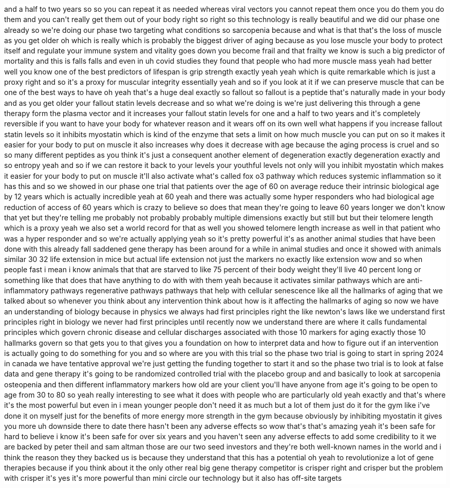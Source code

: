 and a half to two years so so you can repeat it as needed whereas viral vectors you cannot repeat them once you do them you do them and you can't really get them out of your body right so right so this technology is really beautiful and we did our phase one already so we're doing our phase two targeting what conditions so sarcopenia because and what is that that's the loss of muscle as you get older oh which is really which is probably the biggest driver of aging because as you lose muscle your body to protect itself and regulate your immune system and vitality goes down you become frail and that frailty we know is such a big predictor of mortality and this is falls falls and even in uh covid studies they found that people who had more muscle mass yeah had better well you know one of the best predictors of lifespan is grip strength exactly yeah yeah which is quite remarkable which is just a proxy right and so it's a proxy for muscular integrity essentially yeah and so if you look at it if we can preserve muscle that can be one of the best ways to have oh yeah that's a huge deal exactly so fallout so fallout is a peptide that's naturally made in your body and as you get older your fallout statin levels decrease and so what we're doing is we're just delivering this through a gene therapy form the plasma vector and it increases your fallout statin levels for one and a half to two years and it's completely reversible if you want to have your body for whatever reason and it wears off on its own well what happens if you increase fallout statin levels so it inhibits myostatin which is kind of the enzyme that sets a limit on how much muscle you can put on so it makes it easier for your body to put on muscle it also increases why does it decrease with age because the aging process is cruel and so so many different peptides as you think it's just a consequent another element of degeneration exactly degeneration exactly and so entropy yeah and so if we can restore it back to your levels your youthful levels not only will you inhibit myostatin which makes it easier for your body to put on muscle it'll also activate what's called fox o3 pathway which reduces systemic inflammation so it has this and so we showed in our phase one trial that patients over the age of 60 on average reduce their intrinsic biological age by 12 years which is actually incredible yeah at 60 yeah and there was actually some hyper responders who had biological age reduction of access of 60 years which is crazy to believe so does that mean they're going to leave 60 years longer we don't know that yet but they're telling me probably not probably probably multiple dimensions exactly but still but but their telomere length which is a proxy yeah we also set a world record for that as well you showed telomere length increase as well in that patient who was a hyper responder and so we're actually applying yeah so it's pretty powerful it's as another animal studies that have been done with this already fall saddened gene therapy has been around for a while in animal studies and once it showed with animals similar 30 32 life extension in mice but actual life extension not just the markers no exactly like extension wow and so when people fast i mean i know animals that that are starved to like 75 percent of their body weight they'll live 40 percent long or something like that does that have anything to do with with them yeah because it activates similar pathways which are anti-inflammatory pathways regenerative pathways pathways that help with cellular senescence like all the hallmarks of aging that we talked about so whenever you think about any intervention think about how is it affecting the hallmarks of aging so now we have an understanding of biology because in physics we always had first principles right the like newton's laws like we understand first principles right in biology we never had first principles until recently now we understand there are where it calls fundamental principles which govern chronic disease and cellular discharges associated with those 10 markers for aging exactly those 10 hallmarks govern so that gets you to that gives you a foundation on how to interpret data and how to figure out if an intervention is actually going to do something for you and so where are you with this trial so the phase two trial is going to start in spring 2024 in canada we have tentative approval we're just getting the funding together to start it and so the phase two trial is to look at false data and gene therapy it's going to be randomized controlled trial with the placebo group and and basically to look at sarcopenia osteopenia and then different inflammatory markers how old are your client you'll have anyone from age it's going to be open to age from 30 to 80 so yeah really interesting to see what it does with people who are particularly old yeah exactly and that's where it's the most powerful but even in i mean younger people don't need it as much but a lot of them just do it for the gym like i've done it on myself just for the benefits of more energy more strength in the gym because obviously by inhibiting myostatin it gives you more uh downside there to date there hasn't been any adverse effects so wow that's that's amazing yeah it's been safe for hard to believe i know it's been safe for over six years and you haven't seen any adverse effects to add some credibility to it we are backed by peter theil and sam altman those are our two seed investors and they're both well-known names in the world and i think the reason they they backed us is because they understand that this has a potential oh yeah to revolutionize a lot of gene therapies because if you think about it the only other real big gene therapy competitor is crisper right and crisper but the problem with crisper it's yes it's more powerful than mini circle our technology but it also has off-site targets